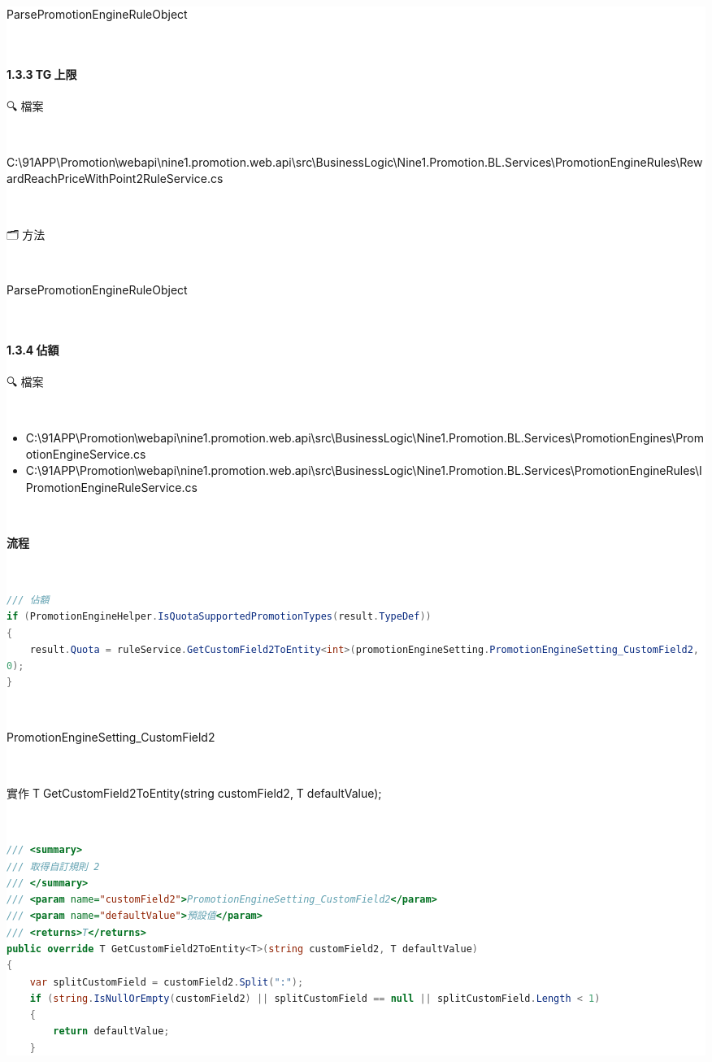 ParsePromotionEngineRuleObject

<br>

#### 1.3.3 TG 上限

🔍 檔案

<br>

C:\91APP\Promotion\webapi\nine1.promotion.web.api\src\BusinessLogic\Nine1.Promotion.BL.Services\PromotionEngineRules\RewardReachPriceWithPoint2RuleService.cs

<br>

🗂️ 方法

<br>

ParsePromotionEngineRuleObject

<br>

#### 1.3.4 佔額

🔍 檔案

<br>

- C:\91APP\Promotion\webapi\nine1.promotion.web.api\src\BusinessLogic\Nine1.Promotion.BL.Services\PromotionEngines\PromotionEngineService.cs
- C:\91APP\Promotion\webapi\nine1.promotion.web.api\src\BusinessLogic\Nine1.Promotion.BL.Services\PromotionEngineRules\IPromotionEngineRuleService.cs

<br>

**流程**

<br>

```csharp
/// 佔額
if (PromotionEngineHelper.IsQuotaSupportedPromotionTypes(result.TypeDef))
{
    result.Quota = ruleService.GetCustomField2ToEntity<int>(promotionEngineSetting.PromotionEngineSetting_CustomField2, 0);
}
```

<br>

PromotionEngineSetting_CustomField2

<br>

實作 T GetCustomField2ToEntity<T>(string customField2, T defaultValue);

<br>

```csharp
/// <summary>
/// 取得自訂規則 2
/// </summary>
/// <param name="customField2">PromotionEngineSetting_CustomField2</param>
/// <param name="defaultValue">預設值</param>
/// <returns>T</returns>
public override T GetCustomField2ToEntity<T>(string customField2, T defaultValue)
{
    var splitCustomField = customField2.Split(":");
    if (string.IsNullOrEmpty(customField2) || splitCustomField == null || splitCustomField.Length < 1)
    {
        return defaultValue;
    }
```